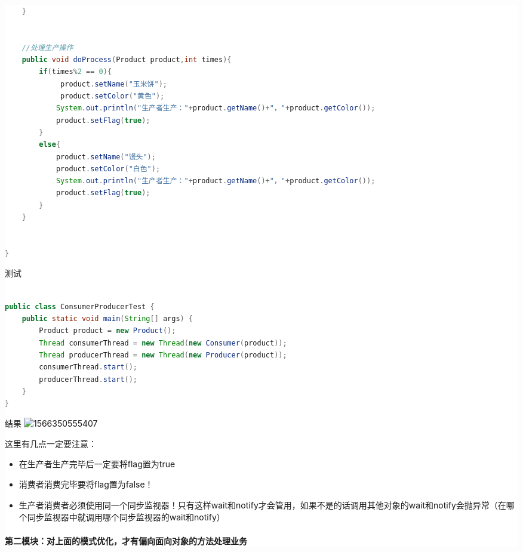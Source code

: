 ```java
    }


    //处理生产操作
    public void doProcess(Product product,int times){
        if(times%2 == 0){
             product.setName("玉米饼");
             product.setColor("黄色");
            System.out.println("生产者生产："+product.getName()+"，"+product.getColor());
            product.setFlag(true);
        }
        else{
            product.setName("馒头");
            product.setColor("白色");
            System.out.println("生产者生产："+product.getName()+"，"+product.getColor());
            product.setFlag(true);
        }
    }


}

```

测试

```java

public class ConsumerProducerTest {
    public static void main(String[] args) {
        Product product = new Product();
        Thread consumerThread = new Thread(new Consumer(product));
        Thread producerThread = new Thread(new Producer(product));
        consumerThread.start();
        producerThread.start();
    }
}

```

结果
![1566350555407](C:\Users\86137\AppData\Roaming\Typora\typora-user-images\1566350555407.png)

这里有几点一定要注意：

* 在生产者生产完毕后一定要将flag置为true

* 消费者消费完毕要将flag置为false！

* 生产者消费者必须使用同一个同步监视器！只有这样wait和notify才会管用，如果不是的话调用其他对象的wait和notify会抛异常（在哪个同步监视器中就调用哪个同步监视器的wait和notify）



#### 第二模块：对上面的模式优化，才有偏向面向对象的方法处理业务
